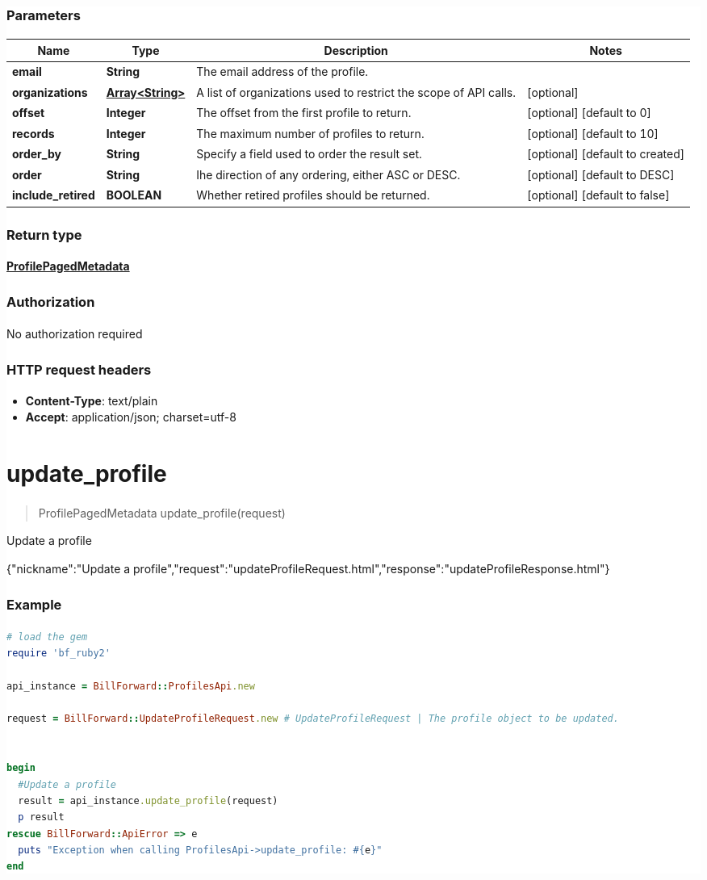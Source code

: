 ### Parameters

Name | Type | Description  | Notes
------------- | ------------- | ------------- | -------------
 **email** | **String**| The email address of the profile. | 
 **organizations** | [**Array&lt;String&gt;**](String.md)| A list of organizations used to restrict the scope of API calls. | [optional] 
 **offset** | **Integer**| The offset from the first profile to return. | [optional] [default to 0]
 **records** | **Integer**| The maximum number of profiles to return. | [optional] [default to 10]
 **order_by** | **String**| Specify a field used to order the result set. | [optional] [default to created]
 **order** | **String**| Ihe direction of any ordering, either ASC or DESC. | [optional] [default to DESC]
 **include_retired** | **BOOLEAN**| Whether retired profiles should be returned. | [optional] [default to false]

### Return type

[**ProfilePagedMetadata**](ProfilePagedMetadata.md)

### Authorization

No authorization required

### HTTP request headers

 - **Content-Type**: text/plain
 - **Accept**: application/json; charset=utf-8



# **update_profile**
> ProfilePagedMetadata update_profile(request)

Update a profile

{\"nickname\":\"Update a profile\",\"request\":\"updateProfileRequest.html\",\"response\":\"updateProfileResponse.html\"}

### Example
```ruby
# load the gem
require 'bf_ruby2'

api_instance = BillForward::ProfilesApi.new

request = BillForward::UpdateProfileRequest.new # UpdateProfileRequest | The profile object to be updated.


begin
  #Update a profile
  result = api_instance.update_profile(request)
  p result
rescue BillForward::ApiError => e
  puts "Exception when calling ProfilesApi->update_profile: #{e}"
end
```
